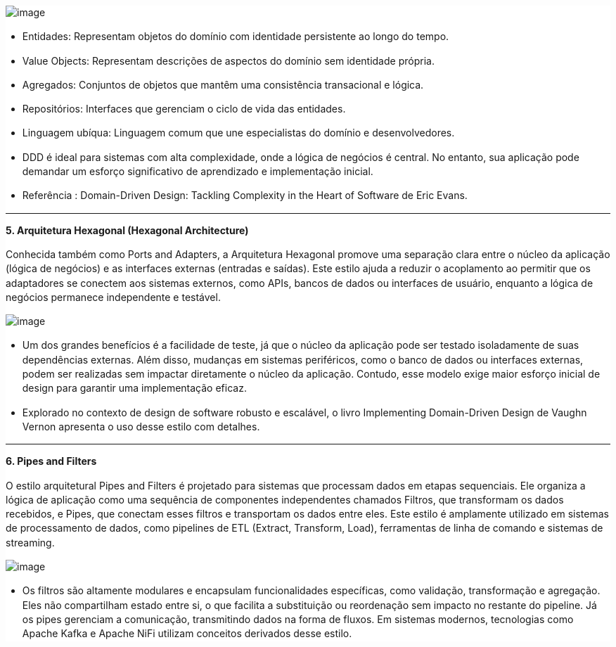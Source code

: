 <img width="991" alt="image" src="https://github.com/user-attachments/assets/0e04b2a2-e88a-40ba-a20f-bca87529bf00" />


* Entidades: Representam objetos do domínio com identidade persistente ao longo do tempo.

* Value Objects: Representam descrições de aspectos do domínio sem identidade própria.

* Agregados: Conjuntos de objetos que mantêm uma consistência transacional e lógica.

* Repositórios: Interfaces que gerenciam o ciclo de vida das entidades.

* Linguagem ubíqua: Linguagem comum que une especialistas do domínio e desenvolvedores.

* DDD é ideal para sistemas com alta complexidade, onde a lógica de negócios é central. No entanto, sua aplicação pode demandar um esforço significativo de aprendizado e implementação inicial.

* Referência : Domain-Driven Design: Tackling Complexity in the Heart of Software de Eric Evans.

---

**5. Arquitetura Hexagonal (Hexagonal Architecture)**

Conhecida também como Ports and Adapters, a Arquitetura Hexagonal promove uma separação clara entre o núcleo da aplicação (lógica de negócios) e as interfaces externas (entradas e saídas). Este estilo ajuda a reduzir o acoplamento ao permitir que os adaptadores se conectem aos sistemas externos, como APIs, bancos de dados ou interfaces de usuário, enquanto a lógica de negócios permanece independente e testável.

<img width="862" alt="image" src="https://github.com/user-attachments/assets/23b24efe-1cf4-43c3-bc95-f136b8116780" />


* Um dos grandes benefícios é a facilidade de teste, já que o núcleo da aplicação pode ser testado isoladamente de suas dependências externas. Além disso, mudanças em sistemas periféricos, como o banco de dados ou interfaces externas, podem ser realizadas sem impactar diretamente o núcleo da aplicação. Contudo, esse modelo exige maior esforço inicial de design para garantir uma implementação eficaz.

* Explorado no contexto de design de software robusto e escalável, o livro Implementing Domain-Driven Design de Vaughn Vernon apresenta o uso desse estilo com detalhes.

---

**6. Pipes and Filters**

O estilo arquitetural Pipes and Filters é projetado para sistemas que processam dados em etapas sequenciais. Ele organiza a lógica de aplicação como uma sequência de componentes independentes chamados Filtros, que transformam os dados recebidos, e Pipes, que conectam esses filtros e transportam os dados entre eles. Este estilo é amplamente utilizado em sistemas de processamento de dados, como pipelines de ETL (Extract, Transform, Load), ferramentas de linha de comando e sistemas de streaming.

<img width="881" alt="image" src="https://github.com/user-attachments/assets/6bcf0533-0573-4a0c-8223-f0cc5211a464" />


* Os filtros são altamente modulares e encapsulam funcionalidades específicas, como validação, transformação e agregação. Eles não compartilham estado entre si, o que facilita a substituição ou reordenação sem impacto no restante do pipeline. Já os pipes gerenciam a comunicação, transmitindo dados na forma de fluxos. Em sistemas modernos, tecnologias como Apache Kafka e Apache NiFi utilizam conceitos derivados desse estilo.
